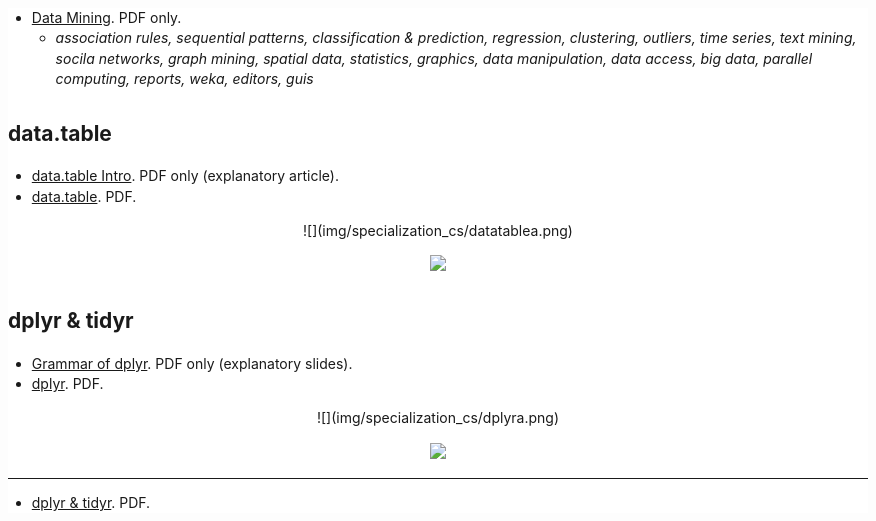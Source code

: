- [Data Mining](pdf/R-Reference-Card-for-Data-Mining.pdf). PDF only.
    - *association rules, sequential patterns, classification & prediction, regression, clustering, outliers, time series, text mining, socila networks, graph mining, spatial data, statistics, graphics, data manipulation, data access, big data, parallel computing, reports, weka, editors, guis*

## data.table

- [data.table Intro](pdf/data.table-Intro.pdf). PDF only (explanatory article).
- [data.table](pdf/datatable.pdf). PDF.

<center>
![](img/specialization_cs/datatablea.png)

![](img/specialization_cs/datatablea.png)
</center>

## dplyr & tidyr

- [Grammar of dplyr](pdf/r-dplyr.pdf). PDF only (explanatory slides).
- [dplyr](pdf/dplyr.pdf). PDF.

<center>
![](img/specialization_cs/dplyra.png)

![](img/specialization_cs/dplyrb.png)
</center>

---

- [dplyr & tidyr](pdf/dplyr-and-tidyr-data-wrangling-Cheatsheet.pdf). PDF.
    
<center>